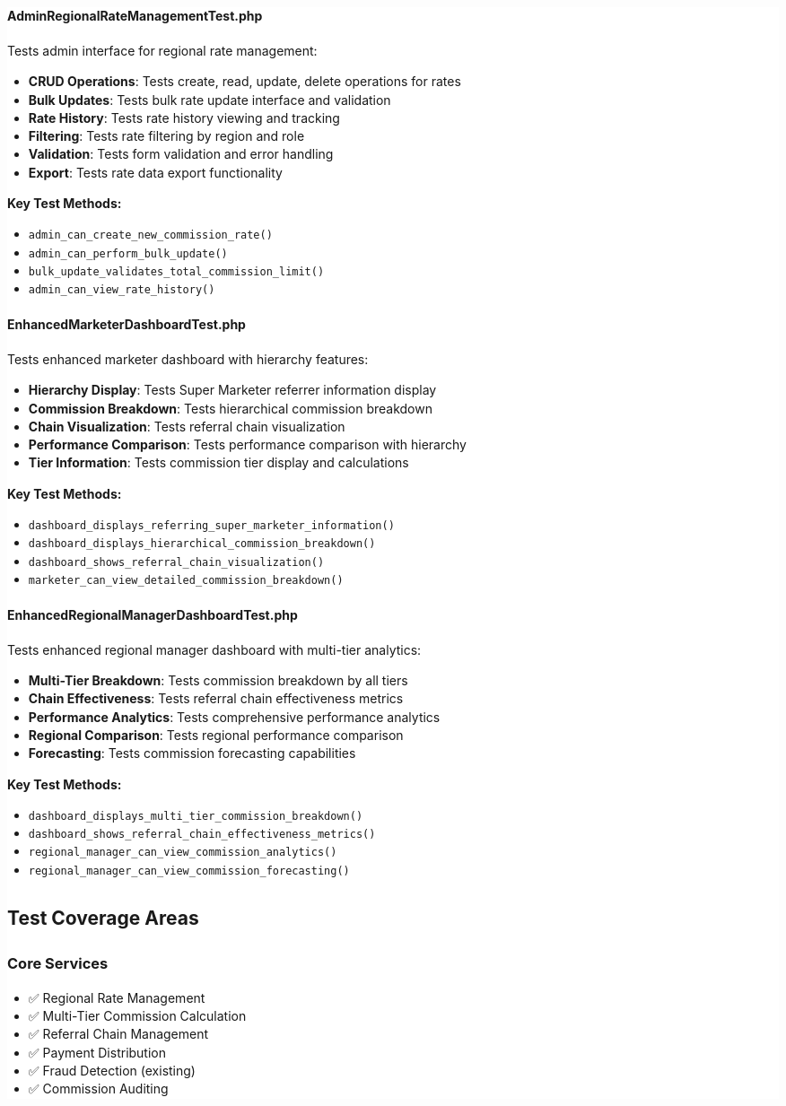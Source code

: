 #### AdminRegionalRateManagementTest.php
Tests admin interface for regional rate management:

- **CRUD Operations**: Tests create, read, update, delete operations for rates
- **Bulk Updates**: Tests bulk rate update interface and validation
- **Rate History**: Tests rate history viewing and tracking
- **Filtering**: Tests rate filtering by region and role
- **Validation**: Tests form validation and error handling
- **Export**: Tests rate data export functionality

**Key Test Methods:**
- `admin_can_create_new_commission_rate()`
- `admin_can_perform_bulk_update()`
- `bulk_update_validates_total_commission_limit()`
- `admin_can_view_rate_history()`

#### EnhancedMarketerDashboardTest.php
Tests enhanced marketer dashboard with hierarchy features:

- **Hierarchy Display**: Tests Super Marketer referrer information display
- **Commission Breakdown**: Tests hierarchical commission breakdown
- **Chain Visualization**: Tests referral chain visualization
- **Performance Comparison**: Tests performance comparison with hierarchy
- **Tier Information**: Tests commission tier display and calculations

**Key Test Methods:**
- `dashboard_displays_referring_super_marketer_information()`
- `dashboard_displays_hierarchical_commission_breakdown()`
- `dashboard_shows_referral_chain_visualization()`
- `marketer_can_view_detailed_commission_breakdown()`

#### EnhancedRegionalManagerDashboardTest.php
Tests enhanced regional manager dashboard with multi-tier analytics:

- **Multi-Tier Breakdown**: Tests commission breakdown by all tiers
- **Chain Effectiveness**: Tests referral chain effectiveness metrics
- **Performance Analytics**: Tests comprehensive performance analytics
- **Regional Comparison**: Tests regional performance comparison
- **Forecasting**: Tests commission forecasting capabilities

**Key Test Methods:**
- `dashboard_displays_multi_tier_commission_breakdown()`
- `dashboard_shows_referral_chain_effectiveness_metrics()`
- `regional_manager_can_view_commission_analytics()`
- `regional_manager_can_view_commission_forecasting()`

## Test Coverage Areas

### Core Services
- ✅ Regional Rate Management
- ✅ Multi-Tier Commission Calculation
- ✅ Referral Chain Management
- ✅ Payment Distribution
- ✅ Fraud Detection (existing)
- ✅ Commission Auditing
